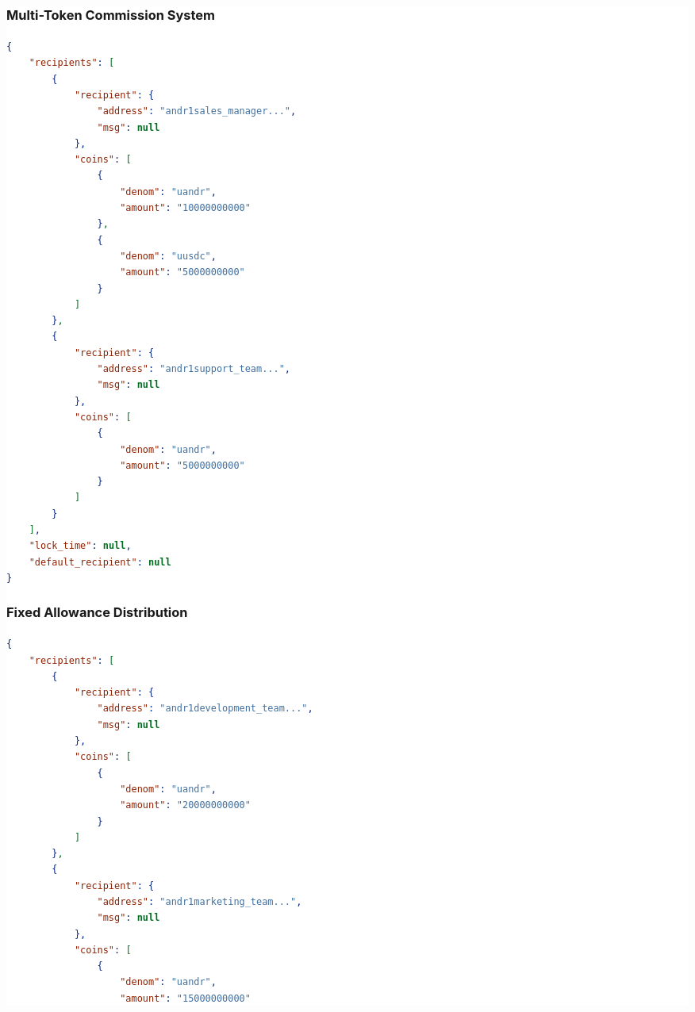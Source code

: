 ### Multi-Token Commission System
```json
{
    "recipients": [
        {
            "recipient": {
                "address": "andr1sales_manager...",
                "msg": null
            },
            "coins": [
                {
                    "denom": "uandr",
                    "amount": "10000000000"
                },
                {
                    "denom": "uusdc",
                    "amount": "5000000000"
                }
            ]
        },
        {
            "recipient": {
                "address": "andr1support_team...",
                "msg": null
            },
            "coins": [
                {
                    "denom": "uandr",
                    "amount": "5000000000"
                }
            ]
        }
    ],
    "lock_time": null,
    "default_recipient": null
}
```

### Fixed Allowance Distribution
```json
{
    "recipients": [
        {
            "recipient": {
                "address": "andr1development_team...",
                "msg": null
            },
            "coins": [
                {
                    "denom": "uandr",
                    "amount": "20000000000"
                }
            ]
        },
        {
            "recipient": {
                "address": "andr1marketing_team...",
                "msg": null
            },
            "coins": [
                {
                    "denom": "uandr",
                    "amount": "15000000000"
```